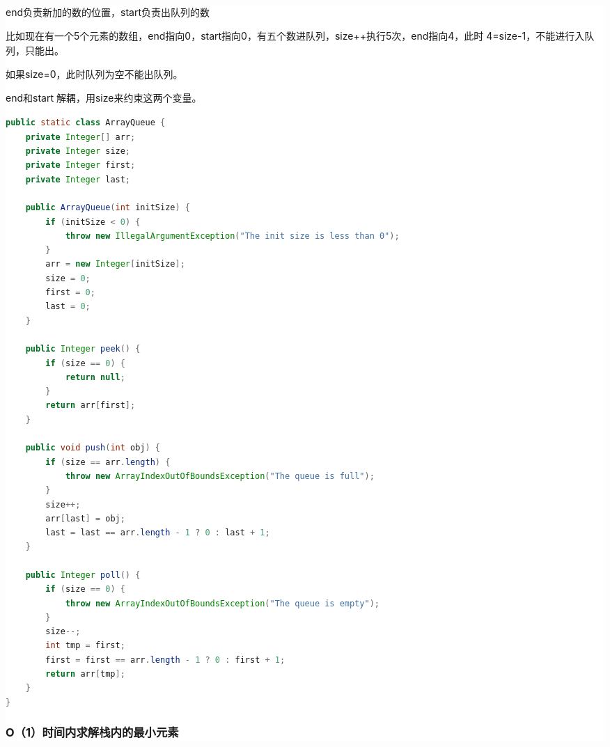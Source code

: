 end负责新加的数的位置，start负责出队列的数

比如现在有一个5个元素的数组，end指向0，start指向0，有五个数进队列，size++执行5次，end指向4，此时 4=size-1，不能进行入队列，只能出。

如果size=0，此时队列为空不能出队列。

end和start 解耦，用size来约束这两个变量。

```java
public static class ArrayQueue {
	private Integer[] arr;
	private Integer size;
	private Integer first;
	private Integer last;

	public ArrayQueue(int initSize) {
		if (initSize < 0) {
			throw new IllegalArgumentException("The init size is less than 0");
		}
		arr = new Integer[initSize];
		size = 0;
		first = 0;
		last = 0;
	}

	public Integer peek() {
		if (size == 0) {
			return null;
		}
		return arr[first];
	}

	public void push(int obj) {
		if (size == arr.length) {
			throw new ArrayIndexOutOfBoundsException("The queue is full");
		}
		size++;
		arr[last] = obj;
		last = last == arr.length - 1 ? 0 : last + 1;
	}

	public Integer poll() {
		if (size == 0) {
			throw new ArrayIndexOutOfBoundsException("The queue is empty");
		}
		size--;
		int tmp = first;
		first = first == arr.length - 1 ? 0 : first + 1;
		return arr[tmp];
	}
}
```

### **O（1）时间内求解栈内的最小元素**
